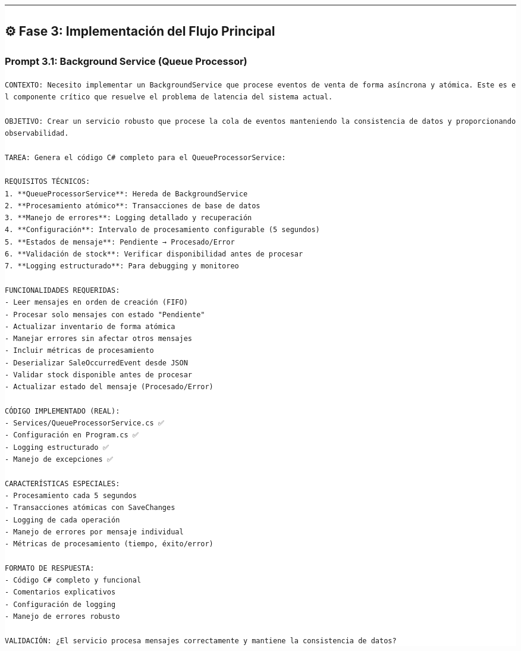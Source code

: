 ```
```

---

## ⚙️ Fase 3: Implementación del Flujo Principal

### **Prompt 3.1: Background Service (Queue Processor)**
```
CONTEXTO: Necesito implementar un BackgroundService que procese eventos de venta de forma asíncrona y atómica. Este es el componente crítico que resuelve el problema de latencia del sistema actual.

OBJETIVO: Crear un servicio robusto que procese la cola de eventos manteniendo la consistencia de datos y proporcionando observabilidad.

TAREA: Genera el código C# completo para el QueueProcessorService:

REQUISITOS TÉCNICOS:
1. **QueueProcessorService**: Hereda de BackgroundService
2. **Procesamiento atómico**: Transacciones de base de datos
3. **Manejo de errores**: Logging detallado y recuperación
4. **Configuración**: Intervalo de procesamiento configurable (5 segundos)
5. **Estados de mensaje**: Pendiente → Procesado/Error
6. **Validación de stock**: Verificar disponibilidad antes de procesar
7. **Logging estructurado**: Para debugging y monitoreo

FUNCIONALIDADES REQUERIDAS:
- Leer mensajes en orden de creación (FIFO)
- Procesar solo mensajes con estado "Pendiente"
- Actualizar inventario de forma atómica
- Manejar errores sin afectar otros mensajes
- Incluir métricas de procesamiento
- Deserializar SaleOccurredEvent desde JSON
- Validar stock disponible antes de procesar
- Actualizar estado del mensaje (Procesado/Error)

CÓDIGO IMPLEMENTADO (REAL):
- Services/QueueProcessorService.cs ✅
- Configuración en Program.cs ✅
- Logging estructurado ✅
- Manejo de excepciones ✅

CARACTERÍSTICAS ESPECIALES:
- Procesamiento cada 5 segundos
- Transacciones atómicas con SaveChanges
- Logging de cada operación
- Manejo de errores por mensaje individual
- Métricas de procesamiento (tiempo, éxito/error)

FORMATO DE RESPUESTA:
- Código C# completo y funcional
- Comentarios explicativos
- Configuración de logging
- Manejo de errores robusto

VALIDACIÓN: ¿El servicio procesa mensajes correctamente y mantiene la consistencia de datos?
```
